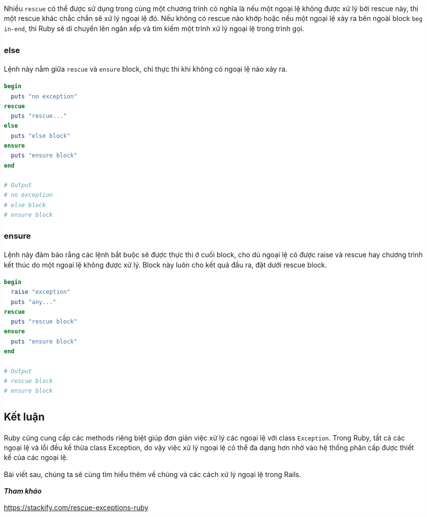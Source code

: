 Nhiều `rescue` có thể được sử dụng trong cùng một chương trình có nghĩa là nếu một ngoại lệ không được xử lý bởi rescue này, thì một rescue khác chắc chắn sẽ xử lý ngoại lệ đó. Nếu không có rescue nào khớp hoặc nếu một ngoại lệ xảy ra bên ngoài block `begin-end`, thì Ruby sẽ di chuyển lên ngăn xếp và tìm kiếm một trình xử lý ngoại lệ trong trình gọi.

### else

Lệnh này nằm giữa `rescue` và `ensure` block, chỉ thực thi khi không có ngoại lệ nào xảy ra.

```ruby
begin
  puts "no exception"
rescue    
  puts "rescue..."
else
  puts "else block"  
ensure
  puts "ensure block"
end 
 
# Output
# no exception
# else block
# ensure block
```

### ensure

Lệnh này đảm bảo rằng các lệnh bắt buộc sẽ được thực thi ở cuối block, cho dù ngoại lệ có được raise và rescue hay chương trình kết thúc do một ngoại lệ không được xử lý. Block này luôn cho kết quả đầu ra, đặt dưới rescue block.
```ruby
begin       
  raise "exception"
  puts "any..."
rescue    
  puts "rescue block"    
ensure
  puts "ensure block"
end   

# Output
# rescue block
# ensure block
```

## Kết luận

Ruby cũng cung cấp các methods riêng biệt giúp đơn giản việc xử lý các ngoại lệ với class `Exception`. Trong Ruby, tất cả các ngoại lệ và lỗi đều kế thừa class Exception, do vậy việc xử lý ngoại lệ có thể đa dạng hơn nhờ vào hệ thống phân cấp được thiết kế của các ngoại lệ.

Bài viết sau, chúng ta sẽ cùng tìm hiểu thêm về chúng và các cách xử lý ngoại lệ trong Rails.

***Tham khảo***

https://stackify.com/rescue-exceptions-ruby
